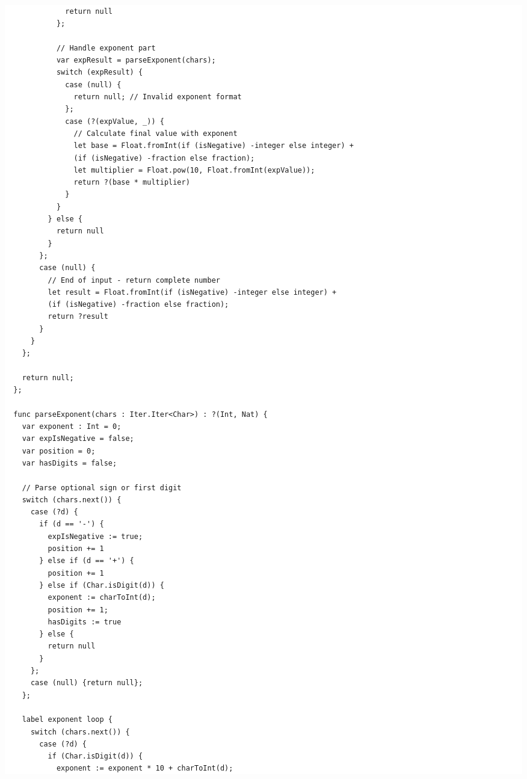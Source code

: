 ```motoko no-repl
              return null
            };

            // Handle exponent part
            var expResult = parseExponent(chars);
            switch (expResult) {
              case (null) {
                return null; // Invalid exponent format
              };
              case (?(expValue, _)) {
                // Calculate final value with exponent
                let base = Float.fromInt(if (isNegative) -integer else integer) +
                (if (isNegative) -fraction else fraction);
                let multiplier = Float.pow(10, Float.fromInt(expValue));
                return ?(base * multiplier)
              }
            }
          } else {
            return null
          }
        };
        case (null) {
          // End of input - return complete number
          let result = Float.fromInt(if (isNegative) -integer else integer) +
          (if (isNegative) -fraction else fraction);
          return ?result
        }
      }
    };

    return null;
  };

  func parseExponent(chars : Iter.Iter<Char>) : ?(Int, Nat) {
    var exponent : Int = 0;
    var expIsNegative = false;
    var position = 0;
    var hasDigits = false;

    // Parse optional sign or first digit
    switch (chars.next()) {
      case (?d) {
        if (d == '-') {
          expIsNegative := true;
          position += 1
        } else if (d == '+') {
          position += 1
        } else if (Char.isDigit(d)) {
          exponent := charToInt(d);
          position += 1;
          hasDigits := true
        } else {
          return null
        }
      };
      case (null) {return null};
    };

    label exponent loop {
      switch (chars.next()) {
        case (?d) {
          if (Char.isDigit(d)) {
            exponent := exponent * 10 + charToInt(d);
```